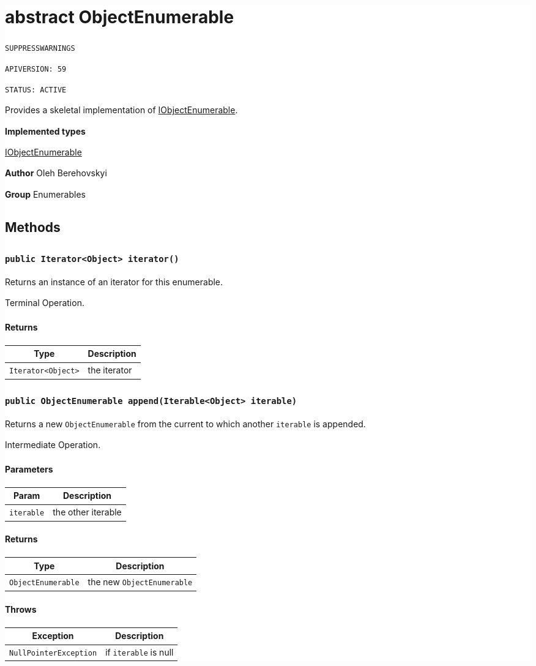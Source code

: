 # abstract ObjectEnumerable

`SUPPRESSWARNINGS`

`APIVERSION: 59`

`STATUS: ACTIVE`

Provides a skeletal implementation of [IObjectEnumerable](/docs/Enumerables/IObjectEnumerable.md).


**Implemented types**

[IObjectEnumerable](/docs/Enumerables/IObjectEnumerable.md)


**Author** Oleh Berehovskyi


**Group** Enumerables

## Methods
### `public Iterator<Object> iterator()`

Returns an instance of an iterator for this enumerable. <p>Terminal Operation.</p>

#### Returns

|Type|Description|
|---|---|
|`Iterator<Object>`|the iterator|

### `public ObjectEnumerable append(Iterable<Object> iterable)`

Returns a new `ObjectEnumerable` from the current to which another `iterable` is appended. <p>Intermediate Operation.</p>

#### Parameters

|Param|Description|
|---|---|
|`iterable`|the other iterable|

#### Returns

|Type|Description|
|---|---|
|`ObjectEnumerable`|the new `ObjectEnumerable`|

#### Throws

|Exception|Description|
|---|---|
|`NullPointerException`|if `iterable` is null|
